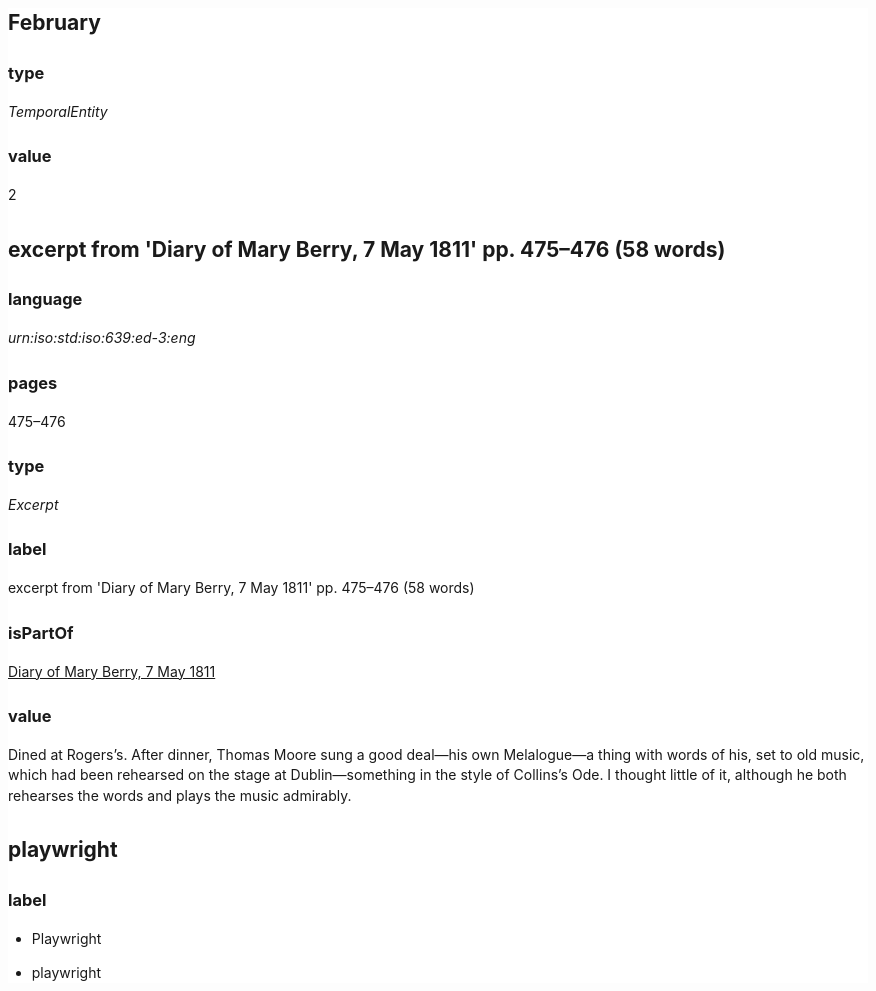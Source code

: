 ## February

### type


*TemporalEntity*

### value


2

## excerpt from 'Diary of Mary Berry, 7 May 1811' pp. 475–476 (58 words)

### language


*urn:iso:std:iso:639:ed-3:eng*

### pages


475–476

### type


*Excerpt*

### label


excerpt from 'Diary of Mary Berry, 7 May 1811' pp. 475–476 (58 words)

### isPartOf


[Diary of Mary Berry, 7 May 1811](#Diary-of-Mary-Berry-7-May-1811)

### value


<p class="MsoNormal">Dined at Rogers&rsquo;s. After dinner, Thomas Moore sung a good deal&mdash;his own Melalogue&mdash;a thing with words of his, set to old music, which had been rehearsed on the stage at Dublin&mdash;something in the style of Collins&rsquo;s Ode. I thought little of it, although he both rehearses the words and plays the music admirably.</p>

## playwright

### label

 - Playwright

 - playwright
